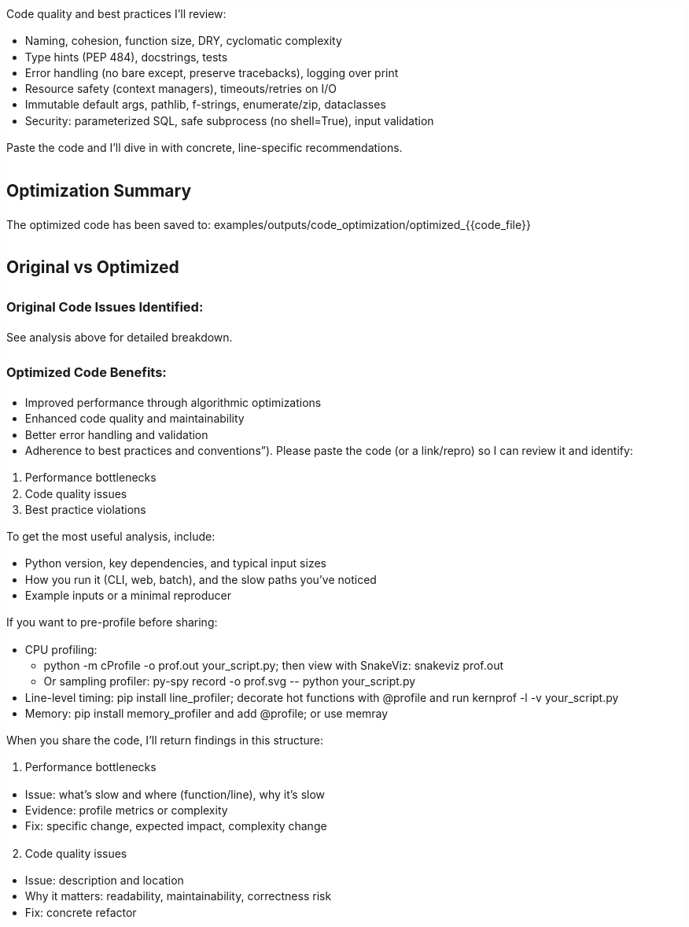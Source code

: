 Code quality and best practices I’ll review:
- Naming, cohesion, function size, DRY, cyclomatic complexity
- Type hints (PEP 484), docstrings, tests
- Error handling (no bare except, preserve tracebacks), logging over print
- Resource safety (context managers), timeouts/retries on I/O
- Immutable default args, pathlib, f-strings, enumerate/zip, dataclasses
- Security: parameterized SQL, safe subprocess (no shell=True), input validation

Paste the code and I’ll dive in with concrete, line-specific recommendations.

## Optimization Summary

The optimized code has been saved to: examples/outputs/code_optimization/optimized_{{code_file}}

## Original vs Optimized

### Original Code Issues Identified:
See analysis above for detailed breakdown.

### Optimized Code Benefits:
- Improved performance through algorithmic optimizations
- Enhanced code quality and maintainability
- Better error handling and validation
- Adherence to best practices and conventions”). Please paste the code (or a link/repro) so I can review it and identify:
1) Performance bottlenecks
2) Code quality issues
3) Best practice violations

To get the most useful analysis, include:
- Python version, key dependencies, and typical input sizes
- How you run it (CLI, web, batch), and the slow paths you’ve noticed
- Example inputs or a minimal reproducer

If you want to pre-profile before sharing:
- CPU profiling:
  - python -m cProfile -o prof.out your_script.py; then view with SnakeViz: snakeviz prof.out
  - Or sampling profiler: py-spy record -o prof.svg -- python your_script.py
- Line-level timing: pip install line_profiler; decorate hot functions with @profile and run kernprof -l -v your_script.py
- Memory: pip install memory_profiler and add @profile; or use memray

When you share the code, I’ll return findings in this structure:
1) Performance bottlenecks
- Issue: what’s slow and where (function/line), why it’s slow
- Evidence: profile metrics or complexity
- Fix: specific change, expected impact, complexity change

2) Code quality issues
- Issue: description and location
- Why it matters: readability, maintainability, correctness risk
- Fix: concrete refactor
